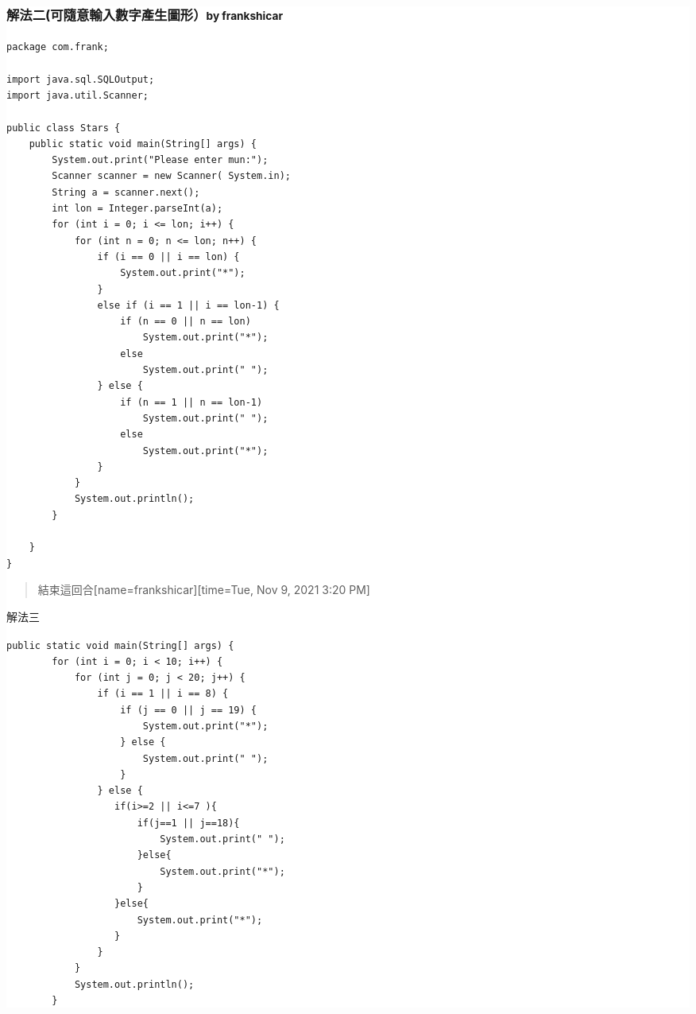 
### 解法二(可隨意輸入數字產生圖形）<small>by frankshicar</small>
```java=
package com.frank;

import java.sql.SQLOutput;
import java.util.Scanner;

public class Stars {
    public static void main(String[] args) {
        System.out.print("Please enter mun:");
        Scanner scanner = new Scanner( System.in);
        String a = scanner.next();
        int lon = Integer.parseInt(a);
        for (int i = 0; i <= lon; i++) {
            for (int n = 0; n <= lon; n++) {
                if (i == 0 || i == lon) {
                    System.out.print("*");
                }
                else if (i == 1 || i == lon-1) {
                    if (n == 0 || n == lon)
                        System.out.print("*");
                    else
                        System.out.print(" ");
                } else {
                    if (n == 1 || n == lon-1)
                        System.out.print(" ");
                    else
                        System.out.print("*");
                }
            }
            System.out.println();
        }

    }
}
```
>結束這回合[name=frankshicar][time=Tue, Nov 9, 2021 3:20 PM]

解法三
```java=
public static void main(String[] args) {
        for (int i = 0; i < 10; i++) {
            for (int j = 0; j < 20; j++) {
                if (i == 1 || i == 8) {
                    if (j == 0 || j == 19) {
                        System.out.print("*");
                    } else {
                        System.out.print(" ");
                    }
                } else {
                   if(i>=2 || i<=7 ){
                       if(j==1 || j==18){
                           System.out.print(" ");
                       }else{
                           System.out.print("*");
                       }
                   }else{
                       System.out.print("*");
                   }
                }
            }
            System.out.println();
        }
```